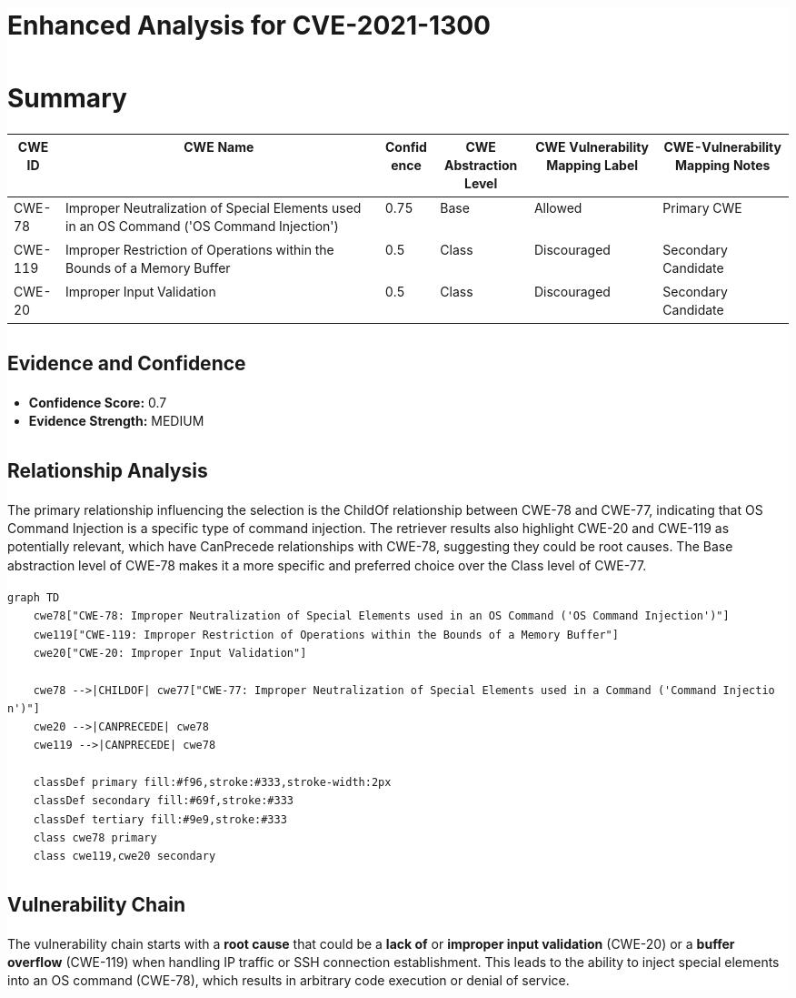 # Enhanced Analysis for CVE-2021-1300

# Summary
| CWE ID | CWE Name | Confidence | CWE Abstraction Level | CWE Vulnerability Mapping Label | CWE-Vulnerability Mapping Notes |
|---|---|---|---|---|---|
| CWE-78 | Improper Neutralization of Special Elements used in an OS Command ('OS Command Injection') | 0.75 | Base | Allowed | Primary CWE |
| CWE-119 | Improper Restriction of Operations within the Bounds of a Memory Buffer | 0.5 | Class | Discouraged | Secondary Candidate |
| CWE-20 | Improper Input Validation | 0.5 | Class | Discouraged | Secondary Candidate |

## Evidence and Confidence

*   **Confidence Score:** 0.7
*   **Evidence Strength:** MEDIUM

## Relationship Analysis
The primary relationship influencing the selection is the ChildOf relationship between CWE-78 and CWE-77, indicating that OS Command Injection is a specific type of command injection. The retriever results also highlight CWE-20 and CWE-119 as potentially relevant, which have CanPrecede relationships with CWE-78, suggesting they could be root causes. The Base abstraction level of CWE-78 makes it a more specific and preferred choice over the Class level of CWE-77.

```mermaid
graph TD
    cwe78["CWE-78: Improper Neutralization of Special Elements used in an OS Command ('OS Command Injection')"]
    cwe119["CWE-119: Improper Restriction of Operations within the Bounds of a Memory Buffer"]
    cwe20["CWE-20: Improper Input Validation"]

    cwe78 -->|CHILDOF| cwe77["CWE-77: Improper Neutralization of Special Elements used in a Command ('Command Injection')"]
    cwe20 -->|CANPRECEDE| cwe78
    cwe119 -->|CANPRECEDE| cwe78

    classDef primary fill:#f96,stroke:#333,stroke-width:2px
    classDef secondary fill:#69f,stroke:#333
    classDef tertiary fill:#9e9,stroke:#333
    class cwe78 primary
    class cwe119,cwe20 secondary
```

## Vulnerability Chain
The vulnerability chain starts with a **root cause** that could be a **lack of** or **improper input validation** (CWE-20) or a **buffer overflow** (CWE-119) when handling IP traffic or SSH connection establishment. This leads to the ability to inject special elements into an OS command (CWE-78), which results in arbitrary code execution or denial of service.
